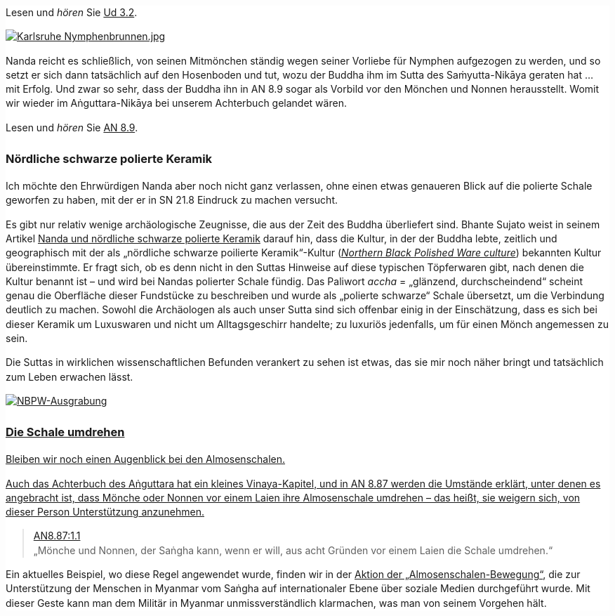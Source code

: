 Lesen und *hören* Sie [Ud 3.2](#/sutta/ud3.2/de/sabbamitta).

<a title="Brunnen im Nymphengarten in Karlsruhe auf Wikipedia &lt;https://upload.wikimedia.org/wikipedia/commons/thumb/b/b5/Karlsruhe_Nymphenbrunnen.jpg/800px-Karlsruhe_Nymphenbrunnen.jpg&gt; von User Ikar.us &lt;//commons.wikimedia.org/wiki/User:Ikar.us&gt; CC BY 2.0 de &lt;https://creativecommons.org/licenses/by/2.0/de/deed.en&gt;" href="https://commons.wikimedia.org/wiki/File:Karlsruhe_Nymphenbrunnen.jpg#/media/Datei:Karlsruhe_Nymphenbrunnen.jpg" target="_blank"><img height="350" alt="Karlsruhe Nymphenbrunnen.jpg" src="https://upload.wikimedia.org/wikipedia/commons/thumb/b/b5/Karlsruhe_Nymphenbrunnen.jpg/1200px-Karlsruhe_Nymphenbrunnen.jpg"></a>

Nanda reicht es schließlich, von seinen Mitmönchen ständig wegen seiner Vorliebe für Nymphen aufgezogen zu werden, und so setzt er sich dann tatsächlich auf den Hosenboden und tut, wozu der Buddha ihm im Sutta des Saṁyutta-Nikāya geraten hat … mit Erfolg. Und zwar so sehr, dass der Buddha ihn in AN 8.9 sogar als Vorbild vor den Mönchen und Nonnen herausstellt. Womit wir wieder im Aṅguttara-Nikāya bei unserem Achterbuch gelandet wären.

Lesen und *hören* Sie [AN 8.9](#/sutta/an8.9/de/sabbamitta).

### Nördliche schwarze polierte Keramik
Ich möchte den Ehrwürdigen Nanda aber noch nicht ganz verlassen, ohne einen etwas genaueren Blick auf die polierte Schale geworfen zu haben, mit der er in SN 21.8 Eindruck zu machen versucht.

Es gibt nur relativ wenige archäologische Zeugnisse, die aus der Zeit des Buddha überliefert sind. Bhante Sujato weist in seinem Artikel [Nanda und nördliche schwarze polierte Keramik](#/wiki/buddhismuskunde/keramik) darauf hin, dass die Kultur, in der der Buddha lebte, zeitlich und geographisch mit der als „nördliche schwarze poilierte Keramik“-Kultur ([*Northern Black Polished Ware culture*](https://en.wikipedia.org/wiki/Northern_Black_Polished_Ware)) bekannten Kultur übereinstimmte. Er fragt sich, ob es denn nicht in den Suttas Hinweise auf diese typischen Töpferwaren gibt, nach denen die Kultur benannt ist – und wird bei Nandas polierter Schale fündig. Das Paliwort *accha* = „glänzend, durchscheindend“ scheint genau die Oberfläche dieser Fundstücke zu beschreiben und wurde als „polierte schwarze“ Schale übersetzt, um die Verbindung deutlich zu machen. Sowohl die Archäologen als auch unser Sutta sind sich offenbar einig in der Einschätzung, dass es sich bei dieser Keramik um Luxuswaren und nicht um Alltagsgeschirr handelte; zu luxuriös jedenfalls, um für einen Mönch angemessen zu sein.

Die Suttas in wirklichen wissenschaftlichen Befunden verankert zu sehen ist etwas, das sie mir noch näher bringt und tatsächlich zum Leben erwachen lässt.

<a title="NBPW excavated from the Mahasthan area, Mahasthangarh Museum, Mahasthan, Bogra district, Bangladesh &lt;https://www.ancient-asia-journal.com/articles/10.5334/aa.12305/fig_01_web.jpg/&gt; auf &lt;https://www.ancient-asia-journal.com/articles/10.5334/aa.12305/&gt;" href="https://www.ancient-asia-journal.com/articles/10.5334/aa.12305/" target="_blank"><img height="350" alt="NBPW-Ausgrabung" src="https://storage.googleapis.com/jnl-up-j-aa-files/journals/1/articles/41/submission/proof/41-10-407-1-17-20130205.jpg">


### Die Schale umdrehen

Bleiben wir noch einen Augenblick bei den Almosenschalen. 

Auch das Achterbuch des Aṅguttara hat ein kleines Vinaya-Kapitel, und in AN 8.87 werden die Umstände erklärt, unter denen es angebracht ist, dass Mönche oder Nonnen vor einem Laien ihre Almosenschale umdrehen – das heißt, sie weigern sich, von dieser Person Unterstützung anzunehmen.

>[AN8.87:1.1](#/sutta/an8.87/de/sabbamitta)  
>„Mönche und Nonnen, der Saṅgha kann, wenn er will, aus acht Gründen vor einem Laien die Schale umdrehen.“ 

Ein aktuelles Beispiel, wo diese Regel angewendet wurde, finden wir in der [Aktion der „Almosenschalen-Bewegung“](https://discourse.suttacentral.net/t/sangha-4-myanmar/20205/25), die zur Unterstützung der Menschen in Myanmar vom Saṅgha auf internationaler Ebene über soziale Medien durchgeführt wurde. Mit dieser Geste kann man dem Militär in Myanmar unmissverständlich klarmachen, was man von seinem Vorgehen hält.
